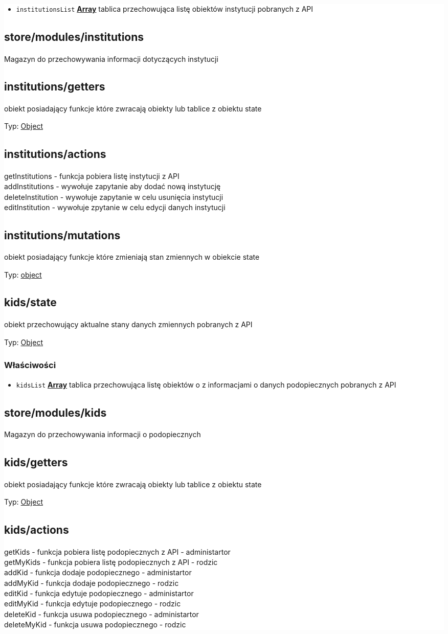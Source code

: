 -   `institutionsList` **[Array][45]** tablica przechowująca listę obiektów instytucji pobranych z API

## store/modules/institutions

Magazyn do przechowywania informacji dotyczących instytucji

## institutions/getters

obiekt posiadający funkcje które zwracają obiekty lub tablice z obiektu state

Typ: [Object][44]

## institutions/actions

getInstitutions - funkcja pobiera listę instytucji z API <br/>
addInstitutions - wywołuje zapytanie aby dodać nową instytucję <br/>
deleteInstitution - wywołuje zapytanie w celu usunięcia instytucji <br/>
editInstitution - wywołuje zpytanie w celu edycji danych instytucji <br/>

## institutions/mutations

obiekt posiadający funkcje które zmieniają stan zmiennych w obiekcie state

Typ: [object][44]

## kids/state

obiekt przechowujący aktualne stany danych zmiennych pobranych z API

Typ: [Object][44]

### Właściwości

-   `kidsList` **[Array][45]** tablica przechowująca listę obiektów o z informacjami o danych podopiecznych pobranych z API

## store/modules/kids

Magazyn do przechowywania informacji o podopiecznych

## kids/getters

obiekt posiadający funkcje które zwracają obiekty lub tablice z obiektu state

Typ: [Object][44]

## kids/actions

getKids - funkcja pobiera listę podopiecznych z API - administartor <br/>
  getMyKids - funkcja pobiera listę podopiecznych z API - rodzic  <br/>
  addKid - funkcja dodaje podopiecznego - administartor  <br/>
  addMyKid - funkcja dodaje podopiecznego - rodzic  <br/>
  editKid - funkcja edytuje podopiecznego - administartor  <br/>
  editMyKid - funkcja edytuje podopiecznego - rodzic  <br/>
  deleteKid - funkcja usuwa podopiecznego - administartor  <br/>
  deleteMyKid - funkcja usuwa podopiecznego - rodzic  <br/>


[1]: #index
[2]: #adminstate
[3]: #properties
[4]: #storemodulesadmin
[5]: #admingetters
[6]: #adminactions
[7]: #adminmutations
[8]: #institutionsstate
[9]: #properties-1
[10]: #storemodulesinstitutions
[11]: #institutionsgetters
[12]: #institutionsactions
[13]: #institutionsmutations
[14]: #kidsstate
[15]: #properties-2
[16]: #storemoduleskids
[17]: #kidsgetters
[18]: #kidsactions
[19]: #kidsmutations
[20]: #storemodulesmenu
[21]: #menustate
[22]: #properties-3
[23]: #menugetters
[24]: #menuactions
[25]: #menumutations
[26]: #ordersstate
[27]: #properties-4
[28]: #storemodulesorders
[29]: #ordersgetters
[30]: #ordersactions
[31]: #ordersmutations
[32]: #toastmessagestate
[33]: #properties-5
[34]: #storemodulestoastmessage
[35]: #toastmessagegetters
[36]: #toastmessageactions
[37]: #toastmessagemutations
[38]: #storemodulesuser
[39]: #userstate
[40]: #properties-6
[41]: #usergetters
[42]: #useractions
[43]: #usermutations
[44]: https://developer.mozilla.org/docs/Web/JavaScript/Reference/Global_Objects/Object
[45]: https://developer.mozilla.org/docs/Web/JavaScript/Reference/Global_Objects/Array
[46]: https://developer.mozilla.org/docs/Web/JavaScript/Reference/Global_Objects/String
[47]: https://developer.mozilla.org/docs/Web/JavaScript/Reference/Global_Objects/Number
[48]: https://developer.mozilla.org/docs/Web/JavaScript/Reference/Global_Objects/Boolean